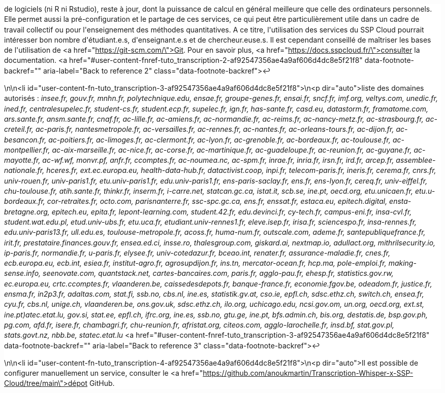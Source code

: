 de logiciels (ni R ni Rstudio), reste à jour, dont la puissance de calcul en général meilleure que celle des ordinateurs personnels. Elle permet aussi la pré-configuration et le partage de ces services, ce qui peut être particulièrement utile dans un cadre de travail collectif ou pour l'enseignement des méthodes quantitatives. A ce titre, l'utilisation des services du SSP Cloud pourrait intéresser bon nombre d'étudiant.e.s, d'enseignant.e.s et de chercheur.euse.s. Il est cependant conseillé de maîtriser les bases de l'utilisation de <a href=\"https://git-scm.com/\">Git</a>. Pour en savoir plus, <a href=\"https://docs.sspcloud.fr/\">consulter la documentation</a>. <a href=\"#user-content-fnref-tuto_transcription-2-af92547356ae4a9af606d4dc8e5f21f8\" data-footnote-backref=\"\" aria-label=\"Back to reference 2\" class=\"data-footnote-backref\">↩</a></p>\n</li>\n<li id=\"user-content-fn-tuto_transcription-3-af92547356ae4a9af606d4dc8e5f21f8\">\n<p dir=\"auto\">liste des domaines autorisés : <em>insee.fr, gouv.fr, mnhn.fr, polytechnique.edu, ensae.fr, groupe-genes.fr, ensai.fr, sncf.fr, imf.org, veltys.com, unedic.fr, ined.fr, centralesupelec.fr, student-cs.fr, student.ecp.fr, supelec.fr, ign.fr, has-sante.fr, casd.eu, datastorm.fr, framatome.com, ars.sante.fr, ansm.sante.fr, cnaf.fr, ac-lille.fr, ac-amiens.fr, ac-normandie.fr, ac-reims.fr, ac-nancy-metz.fr, ac-strasbourg.fr, ac-creteil.fr, ac-paris.fr, nantesmetropole.fr, ac-versailles.fr, ac-rennes.fr, ac-nantes.fr, ac-orleans-tours.fr, ac-dijon.fr, ac-besancon.fr, ac-poitiers.fr, ac-limoges.fr, ac-clermont.fr, ac-lyon.fr, ac-grenoble.fr, ac-bordeaux.fr, ac-toulouse.fr, ac-montpellier.fr, ac-aix-marseille.fr, ac-nice.fr, ac-corse.fr, ac-martinique.fr, ac-guadeloupe.fr, ac-reunion.fr, ac-guyane.fr, ac-mayotte.fr, ac-wf.wf, monvr.pf, anfr.fr, ccomptes.fr, ac-noumea.nc, ac-spm.fr, inrae.fr, inria.fr, irsn.fr, ird.fr, arcep.fr, assemblee-nationale.fr, hceres.fr, ext.ec.europa.eu, health-data-hub.fr, datactivist.coop, inpi.fr, telecom-paris.fr, ineris.fr, cerema.fr, cnrs.fr, univ-rouen.fr, univ-paris1.fr, etu.univ-paris1.fr, edu.univ-paris1.fr, ens-paris-saclay.fr, ens.fr, ens-lyon.fr, cereq.fr, univ-eiffel.fr, chu-toulouse.fr, atih.sante.fr, thinkr.fr, inserm.fr, i-carre.net, statcan.gc.ca, istat.it, scb.se, ine.pt, oecd.org, etu.unicaen.fr, etu.u-bordeaux.fr, cor-retraites.fr, octo.com, parisnanterre.fr, ssc-spc.gc.ca, ens.fr, enssat.fr, estaca.eu, epitech.digital, ensta-bretagne.org, epitech.eu, epita.fr, lepont-learning.com, student.42.fr, edu.devinci.fr, cy-tech.fr, campus-eni.fr, insa-cvl.fr, student.wat.edu.pl, etud.univ-ubs.fr, etu.uca.fr, etudiant.univ-rennes1.fr, eleve.isep.fr, irisa.fr, sciencespo.fr, insa-rennes.fr, edu.univ-paris13.fr, ull.edu.es, toulouse-metropole.fr, acoss.fr, huma-num.fr, outscale.com, ademe.fr, santepubliquefrance.fr, irit.fr, prestataire.finances.gouv.fr, ensea.ed.ci, insse.ro, thalesgroup.com, giskard.ai, nextmap.io, adullact.org, mithrilsecurity.io, ip-paris.fr, normandie.fr, u-paris.fr, elysee.fr, univ-cotedazur.fr, bceao.int, renater.fr, assurance-maladie.fr, cnes.fr, ecb.europa.eu, ecb.int, esiea.fr, institut-agro.fr, agrosupdijon.fr, ins.tn, mercator-ocean.fr, hcp.ma, pole-emploi.fr, making-sense.info, seenovate.com, quantstack.net, cartes-bancaires.com, paris.fr, agglo-pau.fr, ehesp.fr, statistics.gov.rw, ec.europa.eu, crtc.ccomptes.fr, vlaanderen.be, caissedesdepots.fr, banque-france.fr, economie.fgov.be, odeadom.fr, justice.fr, ensma.fr, in2p3.fr, adaltas.com, stat.fi, ssb.no, cbs.nl, ine.es, statistik.gv.at, cso.ie, epfl.ch, sdsc.ethz.ch, switch.ch, ensea.fr, cyu.fr, cbs.nl, unige.ch, vlaanderen.be, ons.gov.uk, sdsc.ethz.ch, ilo.org, uchicago.edu, ncsi.gov.om, un.org, oecd.org, ext.st, ine.pt)atec.etat.lu, gov.si, stat.ee, epfl.ch, ifrc.org, ine.es, ssb.no, gtu.ge, ine.pt, bfs.admin.ch, bis.org, destatis.de, bsp.gov.ph, pg.com, afd.fr, isere.fr, chambagri.fr, chu-reunion.fr, afristat.org, citeos.com, agglo-larochelle.fr, insd.bf, stat.gov.pl, stats.govt.nz, nbb.be, statec.etat.lu</em> <a href=\"#user-content-fnref-tuto_transcription-3-af92547356ae4a9af606d4dc8e5f21f8\" data-footnote-backref=\"\" aria-label=\"Back to reference 3\" class=\"data-footnote-backref\">↩</a></p>\n</li>\n<li id=\"user-content-fn-tuto_transcription-4-af92547356ae4a9af606d4dc8e5f21f8\">\n<p dir=\"auto\">Il est possible de configurer manuellement un service, consulter le <a href=\"https://github.com/anoukmartin/Transcription-Whisper-x-SSP-Cloud/tree/main\">dépot GitHub</a>.